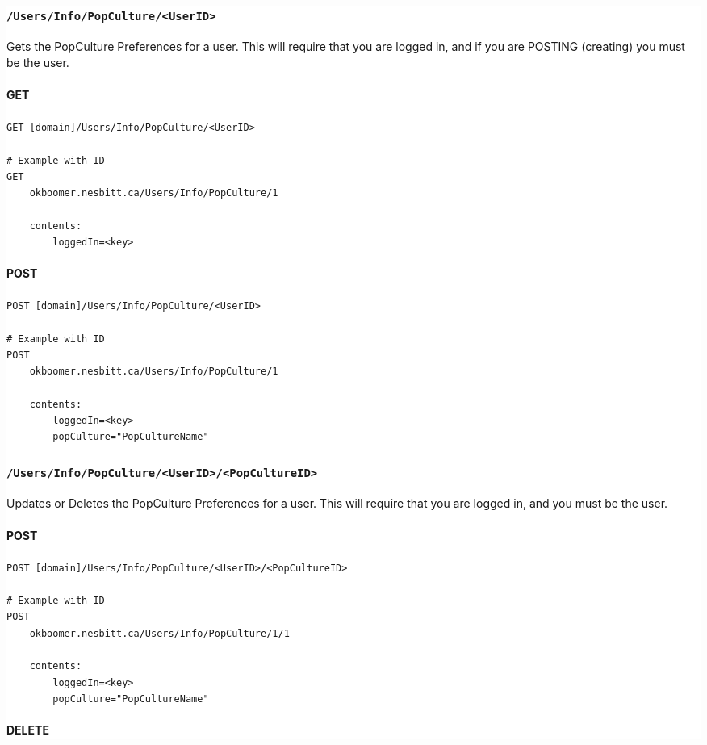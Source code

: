 ### `/Users/Info/PopCulture/<UserID>`

Gets the PopCulture Preferences for a user. This will require that
you are logged in, and if you are POSTING (creating) you must be 
the user.

#### GET
```
GET [domain]/Users/Info/PopCulture/<UserID>

# Example with ID
GET 
    okboomer.nesbitt.ca/Users/Info/PopCulture/1
    
    contents: 
        loggedIn=<key>
```

#### POST
```
POST [domain]/Users/Info/PopCulture/<UserID>

# Example with ID
POST
    okboomer.nesbitt.ca/Users/Info/PopCulture/1
    
    contents: 
        loggedIn=<key>
        popCulture="PopCultureName"

```

### `/Users/Info/PopCulture/<UserID>/<PopCultureID>`

Updates or Deletes the PopCulture Preferences for a user. This
will require that you are logged in, and you must be the user.

#### POST

```
POST [domain]/Users/Info/PopCulture/<UserID>/<PopCultureID>

# Example with ID
POST 
    okboomer.nesbitt.ca/Users/Info/PopCulture/1/1
    
    contents: 
        loggedIn=<key>
        popCulture="PopCultureName"

```

#### DELETE
